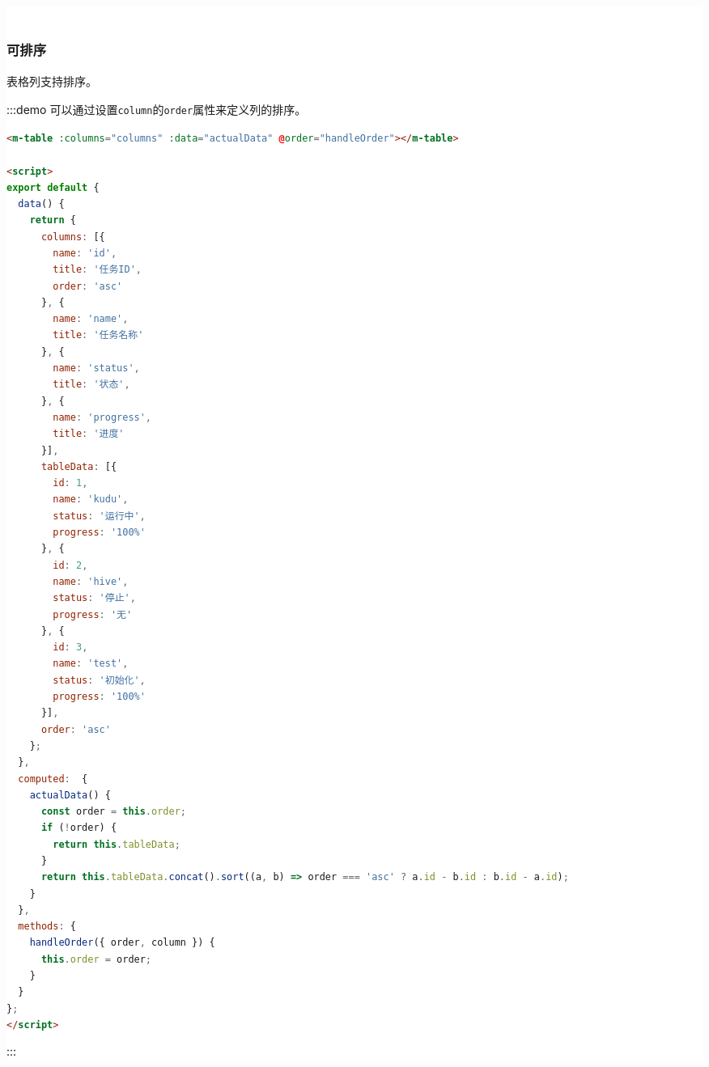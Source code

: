 <br />

### 可排序

表格列支持排序。

:::demo 可以通过设置`column`的`order`属性来定义列的排序。
```html
<m-table :columns="columns" :data="actualData" @order="handleOrder"></m-table>

<script>
export default {
  data() {
    return {
      columns: [{
        name: 'id',
        title: '任务ID',
        order: 'asc'
      }, {
        name: 'name',
        title: '任务名称'
      }, {
        name: 'status',
        title: '状态',
      }, {
        name: 'progress',
        title: '进度'
      }],
      tableData: [{
        id: 1,
        name: 'kudu',
        status: '运行中',
        progress: '100%'
      }, {
        id: 2,
        name: 'hive',
        status: '停止',
        progress: '无'
      }, {
        id: 3,
        name: 'test',
        status: '初始化',
        progress: '100%'
      }],
      order: 'asc'
    };
  },
  computed:  {
    actualData() {
      const order = this.order;
      if (!order) {
        return this.tableData;
      }
      return this.tableData.concat().sort((a, b) => order === 'asc' ? a.id - b.id : b.id - a.id); 
    }
  },
  methods: {
    handleOrder({ order, column }) {
      this.order = order;
    }
  }
};
</script>
```
:::